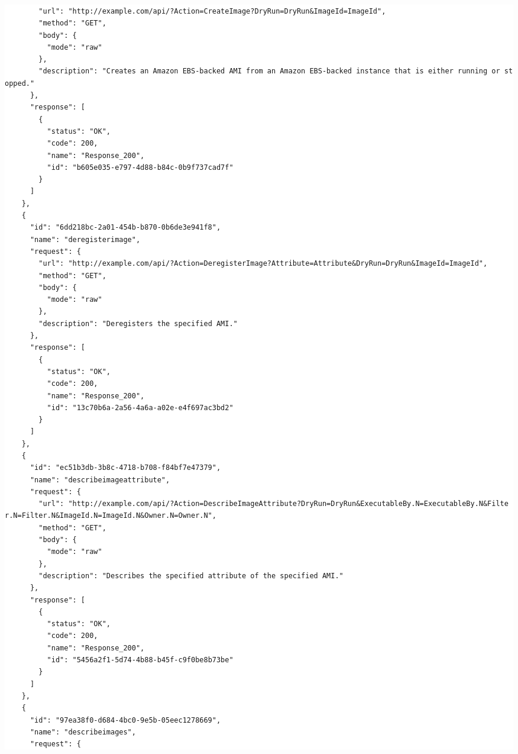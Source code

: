             "url": "http://example.com/api/?Action=CreateImage?DryRun=DryRun&ImageId=ImageId",
            "method": "GET",
            "body": {
              "mode": "raw"
            },
            "description": "Creates an Amazon EBS-backed AMI from an Amazon EBS-backed instance that is either running or stopped."
          },
          "response": [
            {
              "status": "OK",
              "code": 200,
              "name": "Response_200",
              "id": "b605e035-e797-4d88-b84c-0b9f737cad7f"
            }
          ]
        },
        {
          "id": "6dd218bc-2a01-454b-b870-0b6de3e941f8",
          "name": "deregisterimage",
          "request": {
            "url": "http://example.com/api/?Action=DeregisterImage?Attribute=Attribute&DryRun=DryRun&ImageId=ImageId",
            "method": "GET",
            "body": {
              "mode": "raw"
            },
            "description": "Deregisters the specified AMI."
          },
          "response": [
            {
              "status": "OK",
              "code": 200,
              "name": "Response_200",
              "id": "13c70b6a-2a56-4a6a-a02e-e4f697ac3bd2"
            }
          ]
        },
        {
          "id": "ec51b3db-3b8c-4718-b708-f84bf7e47379",
          "name": "describeimageattribute",
          "request": {
            "url": "http://example.com/api/?Action=DescribeImageAttribute?DryRun=DryRun&ExecutableBy.N=ExecutableBy.N&Filter.N=Filter.N&ImageId.N=ImageId.N&Owner.N=Owner.N",
            "method": "GET",
            "body": {
              "mode": "raw"
            },
            "description": "Describes the specified attribute of the specified AMI."
          },
          "response": [
            {
              "status": "OK",
              "code": 200,
              "name": "Response_200",
              "id": "5456a2f1-5d74-4b88-b45f-c9f0be8b73be"
            }
          ]
        },
        {
          "id": "97ea38f0-d684-4bc0-9e5b-05eec1278669",
          "name": "describeimages",
          "request": {